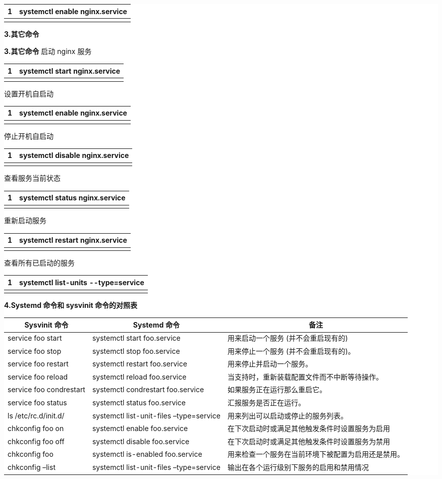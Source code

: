 | 1   | systemctl enable nginx.service |
| --- | ------------------------------ |
|     |                                |

**3.其它命令**

**3.其它命令**
启动 nginx 服务

| 1   | systemctl start nginx.service |
| --- | ----------------------------- |
|     |                               |

设置开机自启动

| 1   | systemctl enable nginx.service |
| --- | ------------------------------ |
|     |                                |

停止开机自启动

| 1   | systemctl disable nginx.service |
| --- | ------------------------------- |
|     |                                 |

查看服务当前状态

| 1   | systemctl status nginx.service |
| --- | ------------------------------ |
|     |                                |

重新启动服务

| 1   | systemctl restart nginx.service |
| --- | ------------------------------- |
|     |                                 |

查看所有已启动的服务

| 1   | systemctl list-units --type=service |
| --- | ----------------------------------- |
|     |                                     |

**4.Systemd 命令和 sysvinit 命令的对照表**

| Sysvinit 命令           | Systemd 命令                                                                             | 备注                                               |
| ----------------------- | ---------------------------------------------------------------------------------------- | -------------------------------------------------- |
| service foo start       | systemctl start foo.service                                                              | 用来启动一个服务 (并不会重启现有的)                |
| service foo stop        | systemctl stop foo.service                                                               | 用来停止一个服务 (并不会重启现有的)。             |
| service foo restart     | systemctl restart foo.service                                                            | 用来停止并启动一个服务。                          |
| service foo reload      | systemctl reload foo.service                                                             | 当支持时，重新装载配置文件而不中断等待操作。      |
| service foo condrestart | systemctl condrestart foo.service                                                        | 如果服务正在运行那么重启它。                      |
| service foo status      | systemctl status foo.service                                                             | 汇报服务是否正在运行。                            |
| ls /etc/rc.d/init.d/    | systemctl list-unit-files –type=service                                                  | 用来列出可以启动或停止的服务列表。                |
| chkconfig foo on        | systemctl enable foo.service                                                             | 在下次启动时或满足其他触发条件时设置服务为启用     |
| chkconfig foo off       | systemctl disable foo.service                                                            | 在下次启动时或满足其他触发条件时设置服务为禁用     |
| chkconfig foo           | systemctl is-enabled foo.service                                                         | 用来检查一个服务在当前环境下被配置为启用还是禁用。|
| chkconfig –list         | systemctl list-unit-files –type=service                                                  | 输出在各个运行级别下服务的启用和禁用情况           |